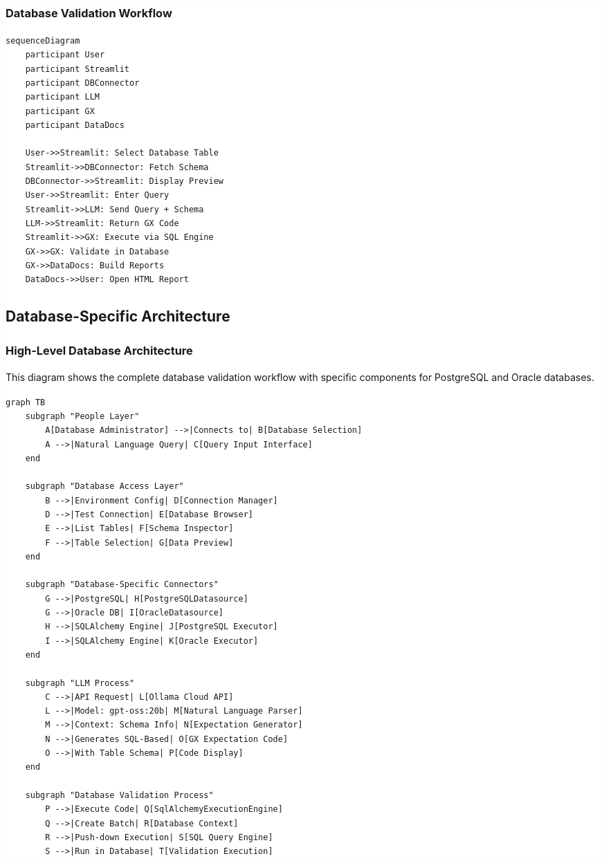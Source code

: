 
### Database Validation Workflow
```mermaid
sequenceDiagram
    participant User
    participant Streamlit
    participant DBConnector
    participant LLM
    participant GX
    participant DataDocs

    User->>Streamlit: Select Database Table
    Streamlit->>DBConnector: Fetch Schema
    DBConnector->>Streamlit: Display Preview
    User->>Streamlit: Enter Query
    Streamlit->>LLM: Send Query + Schema
    LLM->>Streamlit: Return GX Code
    Streamlit->>GX: Execute via SQL Engine
    GX->>GX: Validate in Database
    GX->>DataDocs: Build Reports
    DataDocs->>User: Open HTML Report
```

## Database-Specific Architecture

### High-Level Database Architecture
This diagram shows the complete database validation workflow with specific components for PostgreSQL and Oracle databases.

```mermaid
graph TB
    subgraph "People Layer"
        A[Database Administrator] -->|Connects to| B[Database Selection]
        A -->|Natural Language Query| C[Query Input Interface]
    end

    subgraph "Database Access Layer"
        B -->|Environment Config| D[Connection Manager]
        D -->|Test Connection| E[Database Browser]
        E -->|List Tables| F[Schema Inspector]
        F -->|Table Selection| G[Data Preview]
    end

    subgraph "Database-Specific Connectors"
        G -->|PostgreSQL| H[PostgreSQLDatasource]
        G -->|Oracle DB| I[OracleDatasource]
        H -->|SQLAlchemy Engine| J[PostgreSQL Executor]
        I -->|SQLAlchemy Engine| K[Oracle Executor]
    end

    subgraph "LLM Process"
        C -->|API Request| L[Ollama Cloud API]
        L -->|Model: gpt-oss:20b| M[Natural Language Parser]
        M -->|Context: Schema Info| N[Expectation Generator]
        N -->|Generates SQL-Based| O[GX Expectation Code]
        O -->|With Table Schema| P[Code Display]
    end

    subgraph "Database Validation Process"
        P -->|Execute Code| Q[SqlAlchemyExecutionEngine]
        Q -->|Create Batch| R[Database Context]
        R -->|Push-down Execution| S[SQL Query Engine]
        S -->|Run in Database| T[Validation Execution]
```